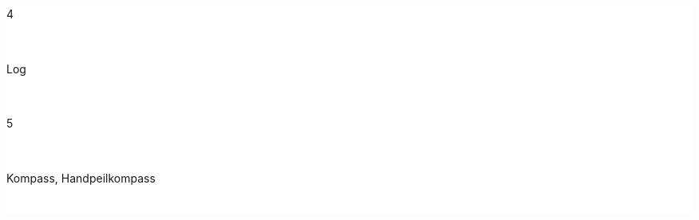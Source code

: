 <tr>

<td style="border-right: 0.5pt solid ; border-bottom: 0.5pt solid ; " align="left" valign="top" charoff="50">

4

</td>

<td style="border-right: 0.5pt solid ; border-bottom: 0.5pt solid ; " align="left" valign="top" charoff="50">

 

</td>

<td style="border-right: 0.5pt solid ; border-bottom: 0.5pt solid ; " align="left" valign="top" charoff="50">

Log

</td>

<td style="border-bottom: 0.5pt solid ; " align="left" valign="top" charoff="50">

 

</td>

</tr>

<tr>

<td style="border-right: 0.5pt solid ; border-bottom: 0.5pt solid ; " align="left" valign="top" charoff="50">

5

</td>

<td style="border-right: 0.5pt solid ; border-bottom: 0.5pt solid ; " align="left" valign="top" charoff="50">

 

</td>

<td style="border-right: 0.5pt solid ; border-bottom: 0.5pt solid ; " align="left" valign="top" charoff="50">

Kompass, Handpeilkompass

</td>

<td style="border-bottom: 0.5pt solid ; " align="left" valign="top" charoff="50">

 

</td>

</tr>

<tr>

<td style="border-right: 0.5pt solid ; border-bottom: 0.5pt solid ; " align="left" valign="top" charoff="50">
